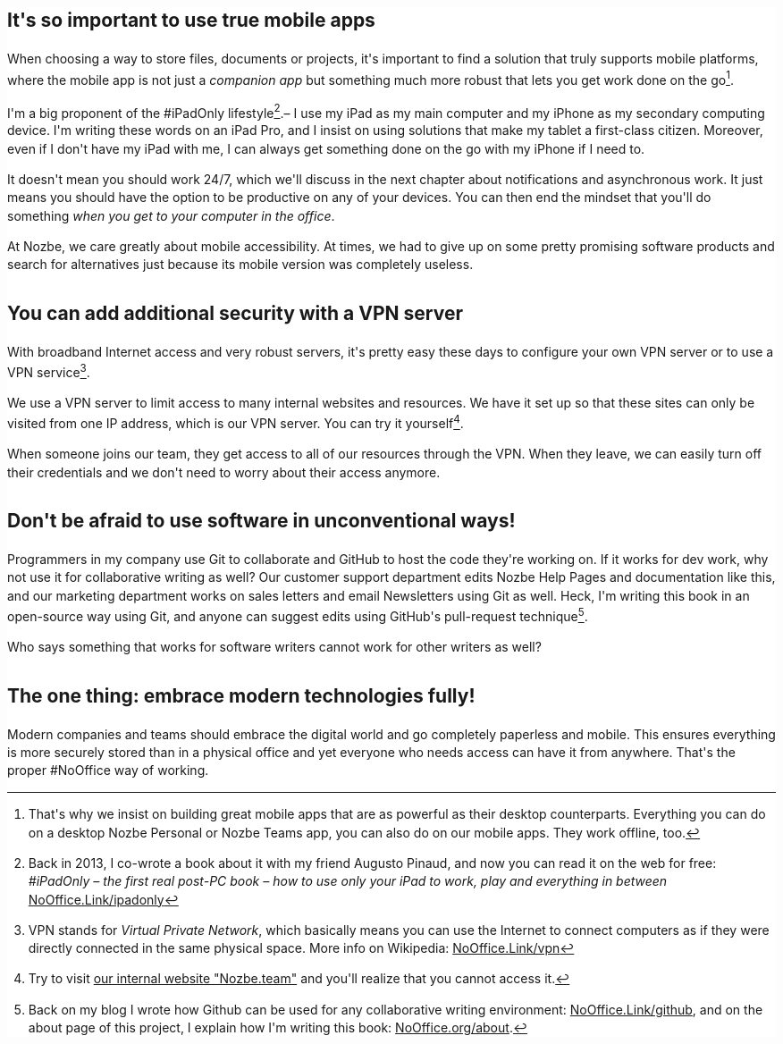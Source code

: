 ## It's so important to use true mobile apps

When choosing a way to store files, documents or projects, it's important to find a solution that truly supports mobile platforms, where the mobile app is not just a *companion app* but something much more robust that lets you get work done on the go[^8].

I'm a big proponent of the #iPadOnly lifestyle[^9].– I use my iPad as my main computer and my iPhone as my secondary computing device. I'm writing these words on an iPad Pro, and I insist on using solutions that make my tablet a first-class citizen. Moreover, even if I don't have my iPad with me, I can always get something done on the go with my iPhone if I need to.

It doesn't mean you should work 24/7, which we'll discuss in the next chapter about notifications and asynchronous work. It just means you should have the option to be productive on any of your devices. You can then end the mindset that you'll do something *when you get to your computer in the office*.

At Nozbe, we care greatly about mobile  accessibility. At times, we had to give up on some pretty promising software products and search for alternatives just because its mobile version was completely useless.

## You can add additional security with a VPN server

With broadband Internet access and very robust servers, it's pretty easy these days to configure your own VPN server or to use a VPN service[^10].

We use a VPN server to limit access to many internal websites and resources. We have it set up so that these sites can only be visited from one IP address, which is our VPN server. You can try it yourself[^11].

When someone joins our team, they get access to all of our resources through the VPN. When they leave, we can easily turn off their credentials and we don't need to worry about their access anymore.

## Don't be afraid to use software in unconventional ways!

Programmers in my company use Git to collaborate and GitHub to host the code they're working on. If it works for dev work, why not use it for collaborative writing as well? Our customer support department edits Nozbe Help Pages and documentation like this, and our marketing department works on sales letters and email Newsletters using Git as well. Heck, I'm writing this book in an open-source way using Git, and anyone can suggest edits using GitHub's pull-request technique[^12].

Who says something that works for software writers cannot work for other writers as well?

## The one thing: embrace modern technologies fully!

Modern companies and teams should embrace the digital world and go completely paperless and mobile. This ensures everything is more securely stored than in a physical office and yet everyone who needs access can have it from anywhere. That's the proper #NoOffice way of working.

[^1]: OCR stands for *Optical Character Recognition*. It magically converts the words scanned to something that can be searchable with a computer. More on Wikipedia: [NoOffice.Link/ocr](https://nooffice.link/ocr)
[^2]: There are many apps for that. In the past, I used to use Evernote ([NoOffice.Link/evernote](https://nooffice.link/evernote)). Later SwiftScan Pro ([NoOffice.Link/swiftscan](https://nooffice.link/swiftscan)) or just built-in iOS for iPhone and iPad document scanning feature: [NoOffice.Link/ios-scan](https://nooffice.link/ios-scan)
[^3]: The usual suspects include Dropbox ([NoOffice.Link/dropbox](https://nooffice.link/dropbox)), Box ([NoOffice.Link/box](https://nooffice.link/box)), Google Drive ([NoOffice.Link/gdrive](https://nooffice.link/gdrive)) and Microsoft One Drive ([NoOffice.Link/onedrive](https://nooffice.link/onedrive)).
[^4]: The salary formula discussed in 13 in our team is a shared online spreadsheet document in Apple's Numbers app - a part of Apple's iWork productivity suite ([NoOffice.Link/iwork](https://nooffice.link/iwork)). Alternatives include Google Spreadsheets ([NoOffice.Link/gsheets](https://nooffice.link/gsheets)) or the good old Microsoft Excel ([NoOffice.Link/excel](https://nooffice.link/excel)).
[^5]: 2FA or MFA stands for *Multi Factor Authentication*. More info on Wikipedia: [NoOffice.Link/mfa](https://nooffice.link/mfa)
[^6]: Some chat apps that boast encryption include Apple's iMessage ([NoOffice.Link/messages](https://nooffice.link/messages)), Signal ([NoOffice.Link/signal](https://nooffice.link/signal)), Telegram ([NoOffice.Link/telegram](https://nooffice.link/telegram)) or to a lesser extent WhatsApp ([NoOffice.Link/whatsapp](https://nooffice.link/whatsapp))
[^7]: For example, all the files attached to tasks in our Nozbe apps are stored on our servers completely encrypted with their encryption keys on separate servers. We're currently working on implementing encryption for project names, task names and comments.
[^8]: That's why we insist on building great mobile apps that are as powerful as their desktop counterparts. Everything you can do on a desktop Nozbe Personal or Nozbe Teams app, you can also do on our mobile apps. They work offline, too.
[^9]: Back in 2013, I co-wrote a book about it with my friend Augusto Pinaud, and now you can read it on the web for free: *#iPadOnly – the first real post-PC book – how to use only your iPad to work, play and everything in between* [NoOffice.Link/ipadonly](https://nooffice.link/ipadonly)
[^10]: VPN stands for *Virtual Private Network*, which basically means you can use the Internet to connect computers as if they were directly connected in the same physical space. More info on Wikipedia: [NoOffice.Link/vpn](https://nooffice.link/vpn)
[^11]: Try to visit [our internal website "Nozbe.team"](https://www.nozbe.team) and you'll realize that you cannot access it.
[^12]: Back on my blog I wrote how Github can be used for any collaborative writing environment: [NoOffice.Link/github](https://nooffice.link/github), and on the about page of this project, I explain how I'm writing this book: [NoOffice.org/about](https://nooffice.org/about/#technical-stuff).